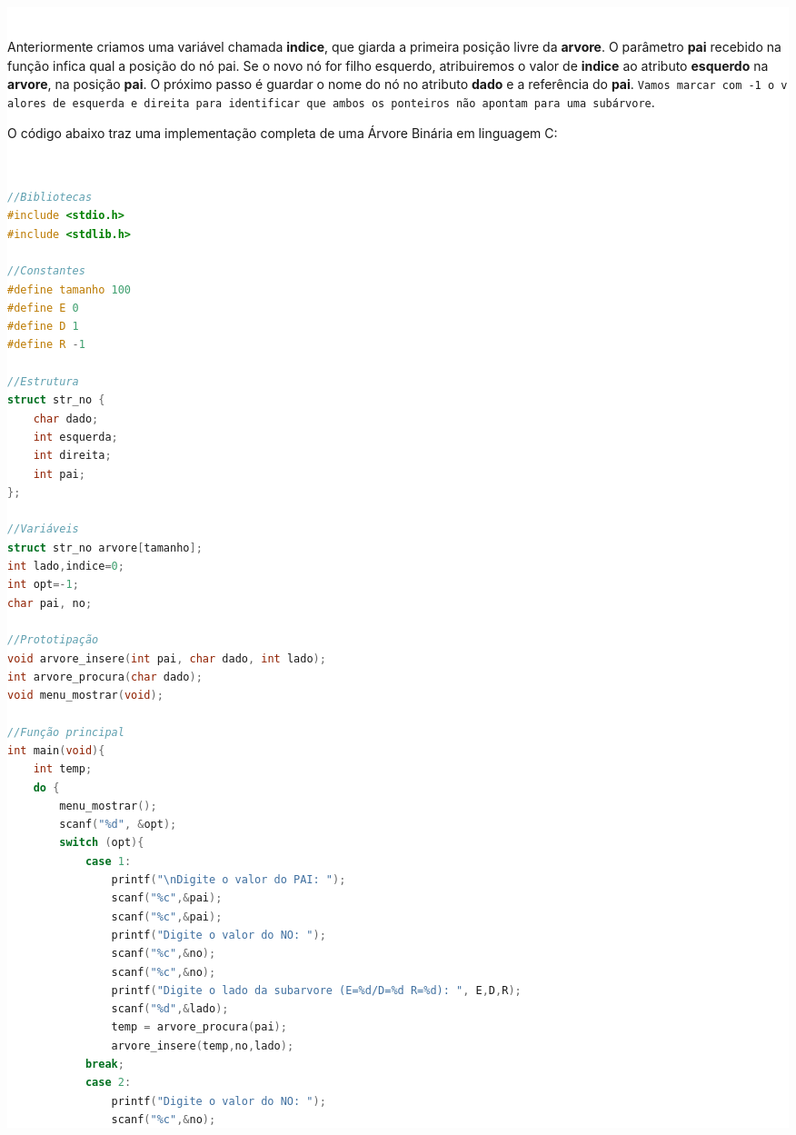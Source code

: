 &nbsp;

Anteriormente criamos uma variável chamada **indice**, que giarda a primeira posição livre da **arvore**. O parâmetro **pai** recebido na função infica qual a posição do nó pai. Se o novo nó for filho esquerdo, atribuiremos o valor de **indice** ao atributo **esquerdo** na **arvore**, na posição **pai**.
O próximo passo é guardar o nome do nó no atributo **dado** e a referência do **pai**. ``Vamos marcar com -1 o valores de esquerda e direita para identificar que ambos os ponteiros não apontam para uma subárvore``.

O código abaixo traz uma implementação completa de uma Árvore Binária em linguagem C:

&nbsp;

````c
//Bibliotecas
#include <stdio.h>
#include <stdlib.h>

//Constantes
#define tamanho 100
#define E 0
#define D 1
#define R -1

//Estrutura
struct str_no {
	char dado;
	int esquerda;
	int direita;
	int pai;
};

//Variáveis
struct str_no arvore[tamanho];
int lado,indice=0;
int opt=-1;
char pai, no;

//Prototipação
void arvore_insere(int pai, char dado, int lado);
int arvore_procura(char dado);
void menu_mostrar(void);

//Função principal
int main(void){
	int temp;
	do {
		menu_mostrar();
		scanf("%d", &opt);
		switch (opt){
			case 1:
				printf("\nDigite o valor do PAI: ");
				scanf("%c",&pai);
				scanf("%c",&pai);
				printf("Digite o valor do NO: ");
				scanf("%c",&no);
				scanf("%c",&no);
				printf("Digite o lado da subarvore (E=%d/D=%d R=%d): ", E,D,R);
				scanf("%d",&lado);
				temp = arvore_procura(pai);
				arvore_insere(temp,no,lado);
			break;
			case 2:
				printf("Digite o valor do NO: ");
				scanf("%c",&no);
````